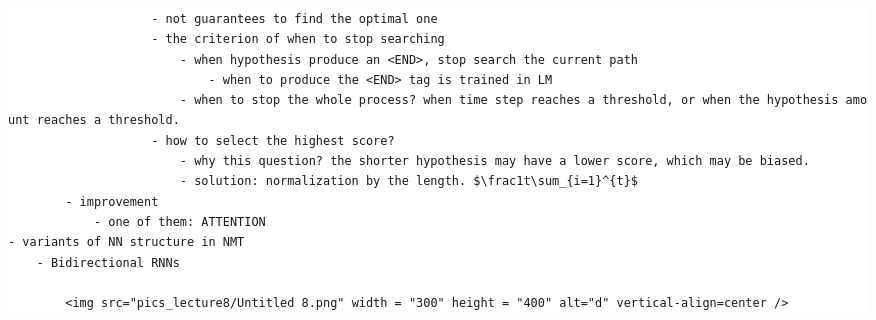                         - not guarantees to find the optimal one
                        - the criterion of when to stop searching
                            - when hypothesis produce an <END>, stop search the current path
                                - when to produce the <END> tag is trained in LM
                            - when to stop the whole process? when time step reaches a threshold, or when the hypothesis amount reaches a threshold.
                        - how to select the highest score?
                            - why this question? the shorter hypothesis may have a lower score, which may be biased.
                            - solution: normalization by the length. $\frac1t\sum_{i=1}^{t}$
            - improvement
                - one of them: ATTENTION
    - variants of NN structure in NMT
        - Bidirectional RNNs

            <img src="pics_lecture8/Untitled 8.png" width = "300" height = "400" alt="d" vertical-align=center />
